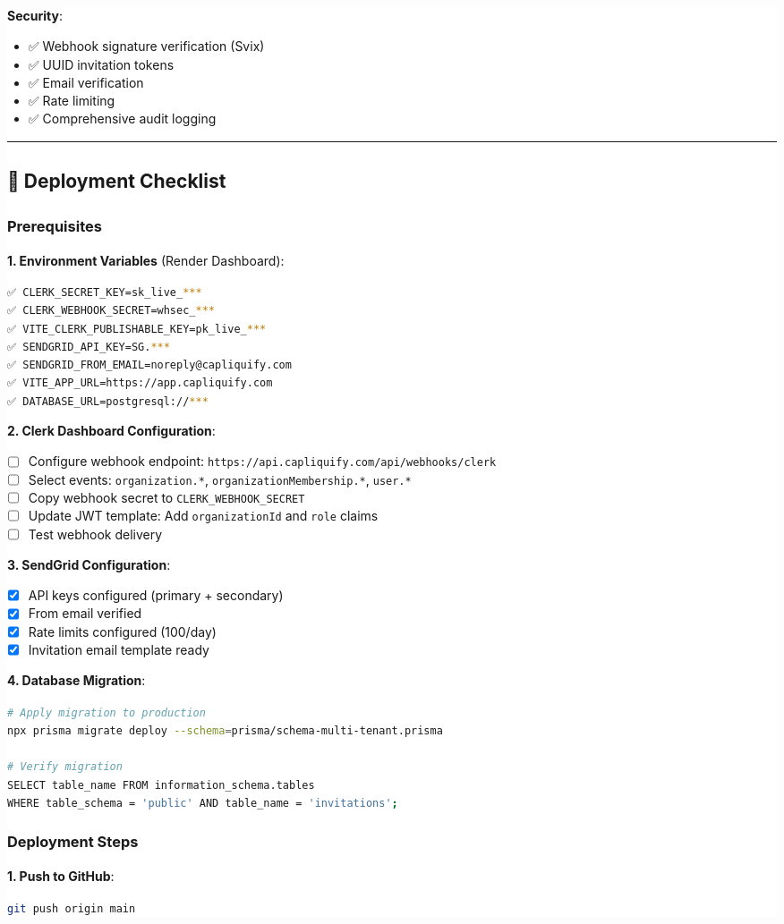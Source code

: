 **Security**:
- ✅ Webhook signature verification (Svix)
- ✅ UUID invitation tokens
- ✅ Email verification
- ✅ Rate limiting
- ✅ Comprehensive audit logging

---

## 🚀 Deployment Checklist

### Prerequisites

**1. Environment Variables** (Render Dashboard):
```bash
✅ CLERK_SECRET_KEY=sk_live_***
✅ CLERK_WEBHOOK_SECRET=whsec_***
✅ VITE_CLERK_PUBLISHABLE_KEY=pk_live_***
✅ SENDGRID_API_KEY=SG.***
✅ SENDGRID_FROM_EMAIL=noreply@capliquify.com
✅ VITE_APP_URL=https://app.capliquify.com
✅ DATABASE_URL=postgresql://***
```

**2. Clerk Dashboard Configuration**:
- [ ] Configure webhook endpoint: `https://api.capliquify.com/api/webhooks/clerk`
- [ ] Select events: `organization.*`, `organizationMembership.*`, `user.*`
- [ ] Copy webhook secret to `CLERK_WEBHOOK_SECRET`
- [ ] Update JWT template: Add `organizationId` and `role` claims
- [ ] Test webhook delivery

**3. SendGrid Configuration**:
- [x] API keys configured (primary + secondary)
- [x] From email verified
- [x] Rate limits configured (100/day)
- [x] Invitation email template ready

**4. Database Migration**:
```bash
# Apply migration to production
npx prisma migrate deploy --schema=prisma/schema-multi-tenant.prisma

# Verify migration
SELECT table_name FROM information_schema.tables
WHERE table_schema = 'public' AND table_name = 'invitations';
```

### Deployment Steps

**1. Push to GitHub**:
```bash
git push origin main
```
